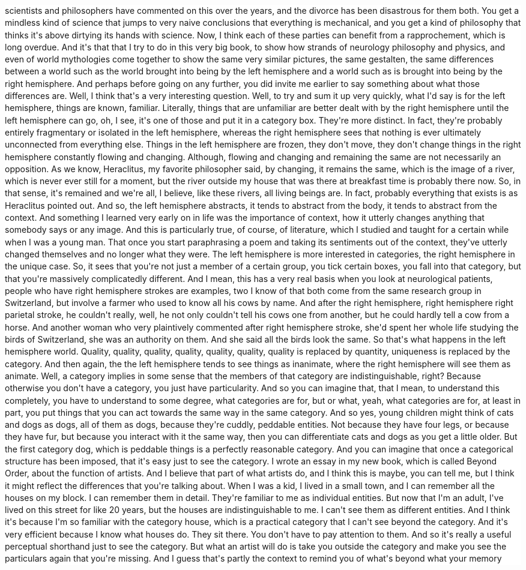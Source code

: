 scientists and philosophers have commented on this over the years, and the divorce has been disastrous for them both. You get a mindless kind of science that jumps to very naive conclusions that everything is mechanical, and you get a kind of philosophy that thinks it's above dirtying its hands with science. Now, I think each of these parties can benefit from a rapprochement, which is long overdue. And it's that that I try to do in this very big book, to show how strands of neurology philosophy and physics, and even of world mythologies come together to show the same very similar pictures, the same gestalten, the same differences between a world such as the world brought into being by the left hemisphere and a world such as is brought into being by the right hemisphere. And perhaps before going on any further, you did invite me earlier to say something about what those differences are. Well, I think that's a very interesting question. Well, to try and sum it up very quickly, what I'd say is for the left hemisphere, things are known, familiar. Literally, things that are unfamiliar are better dealt with by the right hemisphere until the left hemisphere can go, oh, I see, it's one of those and put it in a category box. They're more distinct. In fact, they're probably entirely fragmentary or isolated in the left hemisphere, whereas the right hemisphere sees that nothing is ever ultimately unconnected from everything else. Things in the left hemisphere are frozen, they don't move, they don't change things in the right hemisphere constantly flowing and changing. Although, flowing and changing and remaining the same are not necessarily an opposition. As we know, Heraclitus, my favorite philosopher said, by changing, it remains the same, which is the image of a river, which is never ever still for a moment, but the river outside my house that was there at breakfast time is probably there now. So, in that sense, it's remained and we're all, I believe, like these rivers, all living beings are. In fact, probably everything that exists is as Heraclitus pointed out. And so, the left hemisphere abstracts, it tends to abstract from the body, it tends to abstract from the context. And something I learned very early on in life was the importance of context, how it utterly changes anything that somebody says or any image. And this is particularly true, of course, of literature, which I studied and taught for a certain while when I was a young man. That once you start paraphrasing a poem and taking its sentiments out of the context, they've utterly changed themselves and no longer what they were. The left hemisphere is more interested in categories, the right hemisphere in the unique case. So, it sees that you're not just a member of a certain group, you tick certain boxes, you fall into that category, but that you're massively complicatedly different. And I mean, this has a very real basis when you look at neurological patients, people who have right hemisphere strokes are examples, two I know of that both come from the same research group in Switzerland, but involve a farmer who used to know all his cows by name. And after the right hemisphere, right hemisphere right parietal stroke, he couldn't really, well, he not only couldn't tell his cows one from another, but he could hardly tell a cow from a horse. And another woman who very plaintively commented after right hemisphere stroke, she'd spent her whole life studying the birds of Switzerland, she was an authority on them. And she said all the birds look the same. So that's what happens in the left hemisphere world. Quality, quality, quality, quality, quality, quality, quality is replaced by quantity, uniqueness is replaced by the category. And then again, the the left hemisphere tends to see things as inanimate, where the right hemisphere will see them as animate. Well, a category implies in some sense that the members of that category are indistinguishable, right? Because otherwise you don't have a category, you just have particularity. And so you can imagine that, that I mean, to understand this completely, you have to understand to some degree, what categories are for, but or what, yeah, what categories are for, at least in part, you put things that you can act towards the same way in the same category. And so yes, young children might think of cats and dogs as dogs, all of them as dogs, because they're cuddly, peddable entities. Not because they have four legs, or because they have fur, but because you interact with it the same way, then you can differentiate cats and dogs as you get a little older. But the first category dog, which is peddable things is a perfectly reasonable category. And you can imagine that once a categorical structure has been imposed, that it's easy just to see the category. I wrote an essay in my new book, which is called Beyond Order, about the function of artists. And I believe that part of what artists do, and I think this is maybe, you can tell me, but I think it might reflect the differences that you're talking about. When I was a kid, I lived in a small town, and I can remember all the houses on my block. I can remember them in detail. They're familiar to me as individual entities. But now that I'm an adult, I've lived on this street for like 20 years, but the houses are indistinguishable to me. I can't see them as different entities. And I think it's because I'm so familiar with the category house, which is a practical category that I can't see beyond the category. And it's very efficient because I know what houses do. They sit there. You don't have to pay attention to them. And so it's really a useful perceptual shorthand just to see the category. But what an artist will do is take you outside the category and make you see the particulars again that you're missing. And I guess that's partly the context to remind you of what's beyond what your memory